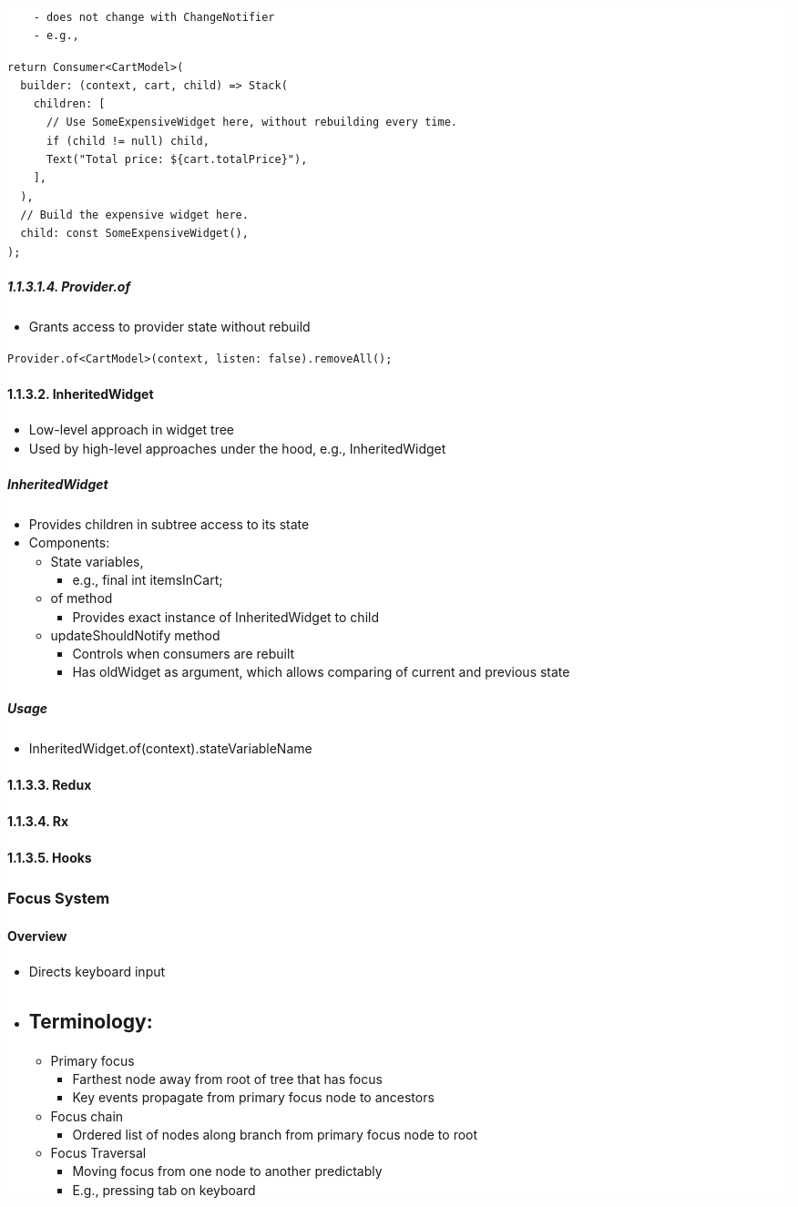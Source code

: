         - does not change with ChangeNotifier
        - e.g.,
```
return Consumer<CartModel>(
  builder: (context, cart, child) => Stack(
    children: [
      // Use SomeExpensiveWidget here, without rebuilding every time.
      if (child != null) child,
      Text("Total price: ${cart.totalPrice}"),
    ],
  ),
  // Build the expensive widget here.
  child: const SomeExpensiveWidget(),
);
```
##### 1.1.3.1.4. Provider.of
- Grants access to provider state without rebuild
```
Provider.of<CartModel>(context, listen: false).removeAll();
```
#### 1.1.3.2. InheritedWidget
- Low-level approach in widget tree
- Used by high-level approaches under the hood, e.g., InheritedWidget

##### InheritedWidget
- Provides children in subtree access to its state
- Components:
  - State variables, 
    - e.g., final int itemsInCart;
  - of method
    - Provides exact instance of InheritedWidget to child
  - updateShouldNotify method
    - Controls when consumers are rebuilt
    - Has oldWidget as argument, which allows comparing of current and previous state

##### Usage
- InheritedWidget.of(context).stateVariableName
#### 1.1.3.3. Redux
#### 1.1.3.4. Rx
#### 1.1.3.5. Hooks


### Focus System

#### Overview
- Directs keyboard input
- Terminology:
  - 
  - Primary focus
    - Farthest node away from root of tree that has focus
    - Key events propagate from primary focus node to ancestors
  - Focus chain
    - Ordered list of nodes along branch from primary focus node to root
  - Focus Traversal 
    - Moving focus from one node to another predictably
    - E.g., pressing tab on keyboard
